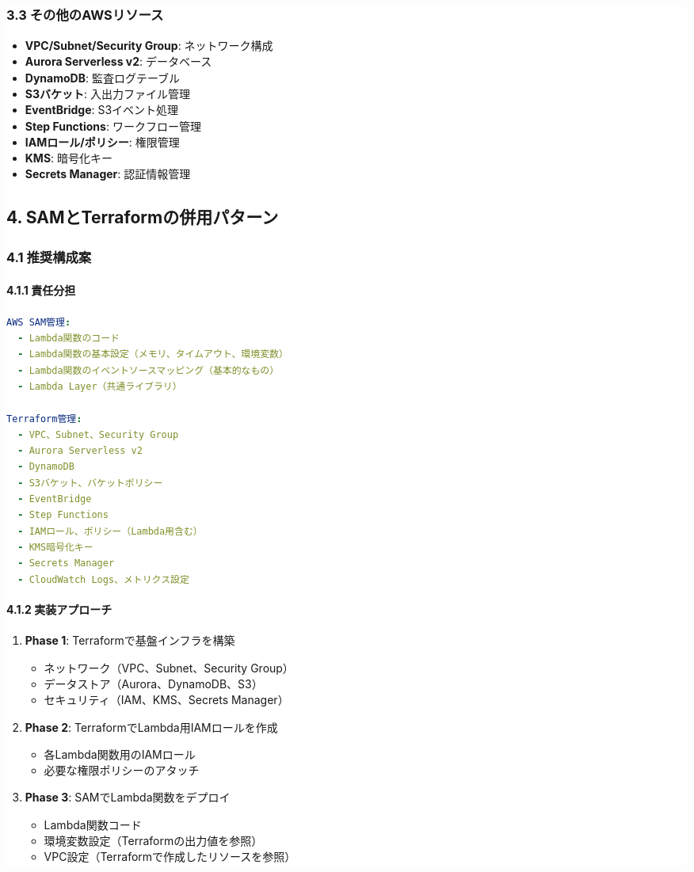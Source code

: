 ### 3.3 その他のAWSリソース
- **VPC/Subnet/Security Group**: ネットワーク構成
- **Aurora Serverless v2**: データベース
- **DynamoDB**: 監査ログテーブル
- **S3バケット**: 入出力ファイル管理
- **EventBridge**: S3イベント処理
- **Step Functions**: ワークフロー管理
- **IAMロール/ポリシー**: 権限管理
- **KMS**: 暗号化キー
- **Secrets Manager**: 認証情報管理

## 4. SAMとTerraformの併用パターン

### 4.1 推奨構成案

#### 4.1.1 責任分担
```yaml
AWS SAM管理:
  - Lambda関数のコード
  - Lambda関数の基本設定（メモリ、タイムアウト、環境変数）
  - Lambda関数のイベントソースマッピング（基本的なもの）
  - Lambda Layer（共通ライブラリ）

Terraform管理:
  - VPC、Subnet、Security Group
  - Aurora Serverless v2
  - DynamoDB
  - S3バケット、バケットポリシー
  - EventBridge
  - Step Functions
  - IAMロール、ポリシー（Lambda用含む）
  - KMS暗号化キー
  - Secrets Manager
  - CloudWatch Logs、メトリクス設定
```

#### 4.1.2 実装アプローチ
1. **Phase 1**: Terraformで基盤インフラを構築
   - ネットワーク（VPC、Subnet、Security Group）
   - データストア（Aurora、DynamoDB、S3）
   - セキュリティ（IAM、KMS、Secrets Manager）

2. **Phase 2**: TerraformでLambda用IAMロールを作成
   - 各Lambda関数用のIAMロール
   - 必要な権限ポリシーのアタッチ

3. **Phase 3**: SAMでLambda関数をデプロイ
   - Lambda関数コード
   - 環境変数設定（Terraformの出力値を参照）
   - VPC設定（Terraformで作成したリソースを参照）
